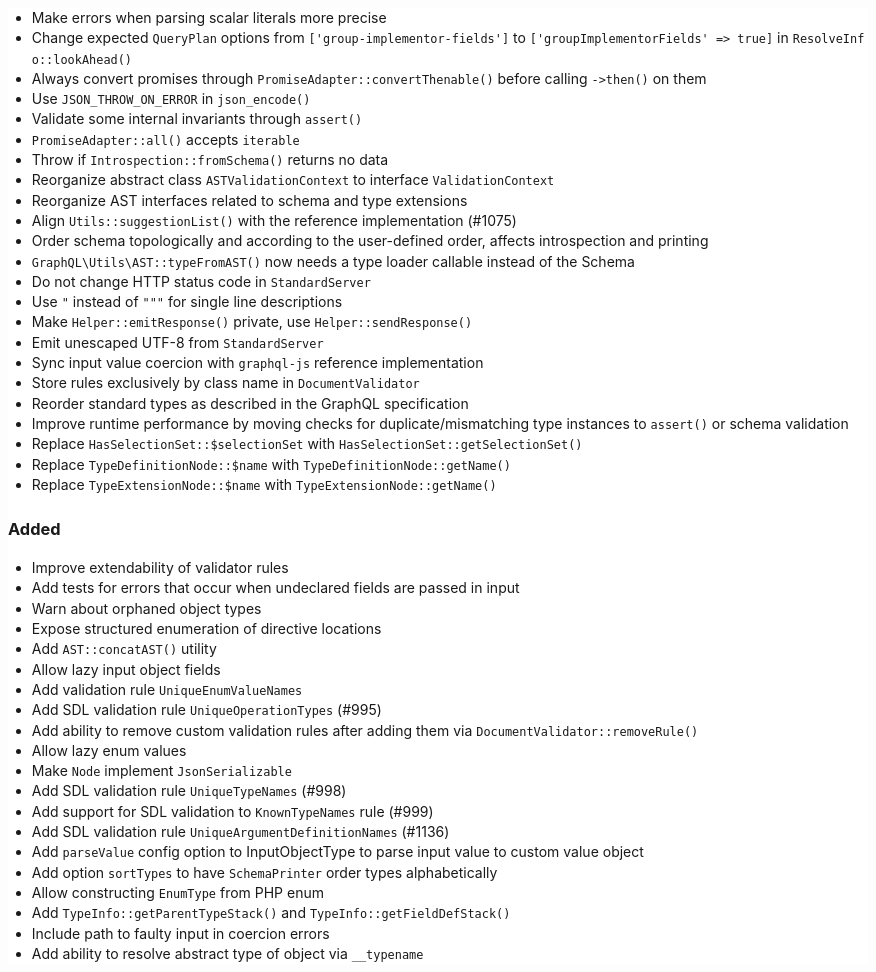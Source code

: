 - Make errors when parsing scalar literals more precise
- Change expected `QueryPlan` options from `['group-implementor-fields']` to `['groupImplementorFields' => true]` in `ResolveInfo::lookAhead()`
- Always convert promises through `PromiseAdapter::convertThenable()` before calling `->then()` on them
- Use `JSON_THROW_ON_ERROR` in `json_encode()`
- Validate some internal invariants through `assert()`
- `PromiseAdapter::all()` accepts `iterable`
- Throw if `Introspection::fromSchema()` returns no data
- Reorganize abstract class `ASTValidationContext` to interface `ValidationContext`
- Reorganize AST interfaces related to schema and type extensions
- Align `Utils::suggestionList()` with the reference implementation (#1075)
- Order schema topologically and according to the user-defined order, affects introspection and printing
- `GraphQL\Utils\AST::typeFromAST()` now needs a type loader callable instead of the Schema
- Do not change HTTP status code in `StandardServer`
- Use `"` instead of `"""` for single line descriptions
- Make `Helper::emitResponse()` private, use `Helper::sendResponse()`
- Emit unescaped UTF-8 from `StandardServer`
- Sync input value coercion with `graphql-js` reference implementation
- Store rules exclusively by class name in `DocumentValidator`
- Reorder standard types as described in the GraphQL specification
- Improve runtime performance by moving checks for duplicate/mismatching type instances to `assert()` or schema validation
- Replace `HasSelectionSet::$selectionSet` with `HasSelectionSet::getSelectionSet()`
- Replace `TypeDefinitionNode::$name` with `TypeDefinitionNode::getName()`
- Replace `TypeExtensionNode::$name` with `TypeExtensionNode::getName()`

### Added

- Improve extendability of validator rules
- Add tests for errors that occur when undeclared fields are passed in input
- Warn about orphaned object types
- Expose structured enumeration of directive locations
- Add `AST::concatAST()` utility
- Allow lazy input object fields
- Add validation rule `UniqueEnumValueNames`
- Add SDL validation rule `UniqueOperationTypes` (#995)
- Add ability to remove custom validation rules after adding them via `DocumentValidator::removeRule()`
- Allow lazy enum values
- Make `Node` implement `JsonSerializable`
- Add SDL validation rule `UniqueTypeNames` (#998)
- Add support for SDL validation to `KnownTypeNames` rule (#999)
- Add SDL validation rule `UniqueArgumentDefinitionNames` (#1136)
- Add `parseValue` config option to InputObjectType to parse input value to custom value object
- Add option `sortTypes` to have `SchemaPrinter` order types alphabetically
- Allow constructing `EnumType` from PHP enum
- Add `TypeInfo::getParentTypeStack()` and `TypeInfo::getFieldDefStack()`
- Include path to faulty input in coercion errors
- Add ability to resolve abstract type of object via `__typename`

